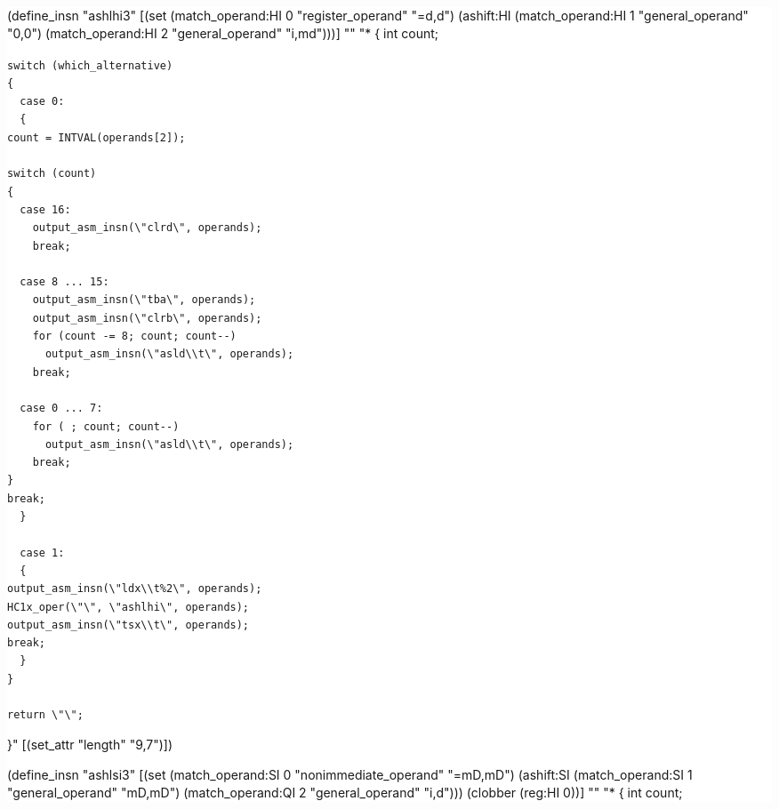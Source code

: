 (define_insn "ashlhi3"
  [(set (match_operand:HI 0 "register_operand" "=d,d")
	(ashift:HI (match_operand:HI 1 "general_operand" "0,0")
		   (match_operand:HI 2 "general_operand" "i,md")))]
  ""
  "*
  {
    int count;

    switch (which_alternative)
    {
      case 0:
      {
	count = INTVAL(operands[2]);

	switch (count)
	{
	  case 16:
	    output_asm_insn(\"clrd\", operands);
	    break;

	  case 8 ... 15:
	    output_asm_insn(\"tba\", operands);
	    output_asm_insn(\"clrb\", operands);
	    for (count -= 8; count; count--)
	      output_asm_insn(\"asld\\t\", operands);
	    break;

	  case 0 ... 7:
	    for ( ; count; count--)
	      output_asm_insn(\"asld\\t\", operands);
	    break;
	}
	break;
      }

      case 1:
      {
	output_asm_insn(\"ldx\\t%2\", operands);
	HC1x_oper(\"\", \"ashlhi\", operands);
	output_asm_insn(\"tsx\\t\", operands);
	break;
      }
    }

    return \"\";
  }"
  [(set_attr "length" "9,7")])


(define_insn "ashlsi3"
  [(set (match_operand:SI 0 "nonimmediate_operand" "=mD,mD")
	(ashift:SI (match_operand:SI 1 "general_operand" "mD,mD")
		   (match_operand:QI 2 "general_operand" "i,d")))
   (clobber (reg:HI 0))]
  ""
  "*
  {
    int count;
